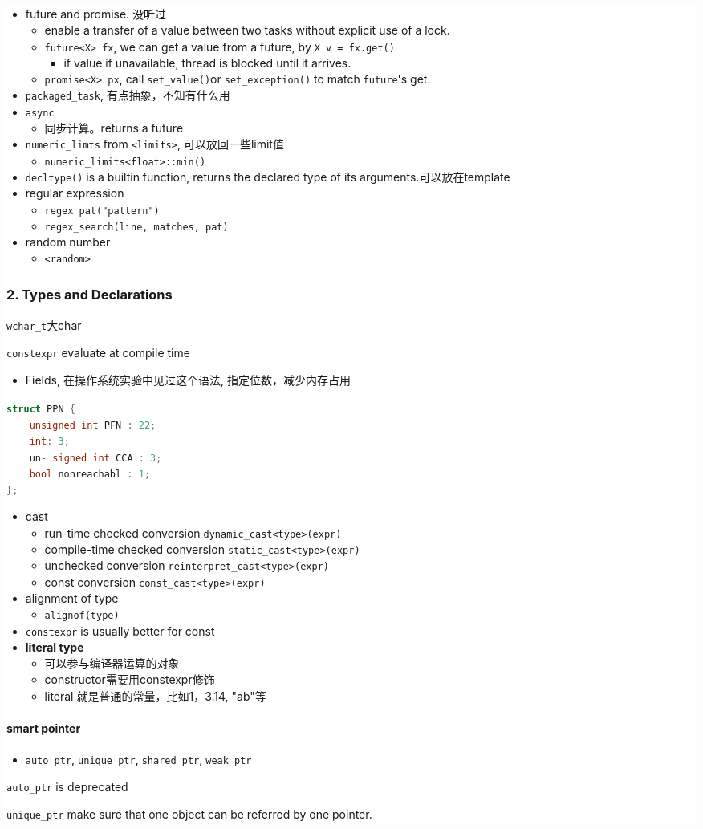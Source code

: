 - future and promise. 没听过
  - enable a transfer of a value between two tasks without explicit use of a lock.
  - `future<X> fx`, we can get a value from a future, by `X v = fx.get()`
    - if value if unavailable, thread is blocked until it arrives.
  - `promise<X> px`, call `set_value()`or `set_exception()` to match `future`'s get.
- `packaged_task`, 有点抽象，不知有什么用
- `async`
  - 同步计算。returns a future
- `numeric_limts` from `<limits>`, 可以放回一些limit值
  - `numeric_limits<float>::min()`
- `decltype()` is a builtin function, returns the declared type of its arguments.可以放在template
- regular expression
  - `regex pat("pattern")`
  - `regex_search(line, matches, pat)`
- random number
  - `<random>`

### 2. Types and Declarations

`wchar_t`大char

`constexpr` evaluate at compile time

- Fields, 在操作系统实验中见过这个语法, 指定位数，减少内存占用

```C++
struct PPN {
	unsigned int PFN : 22;
	int: 3;
	un- signed int CCA : 3;
	bool nonreachabl : 1;
};
```

- cast
  - run-time checked conversion `dynamic_cast<type>(expr)`
  - compile-time checked conversion `static_cast<type>(expr)`
  - unchecked conversion `reinterpret_cast<type>(expr)`
  - const conversion `const_cast<type>(expr)`
- alignment of type
  - `alignof(type)`
- `constexpr` is usually better for const
- **literal type**
  - 可以参与编译器运算的对象
  - constructor需要用constexpr修饰
  - literal 就是普通的常量，比如1，3.14, "ab"等

#### smart pointer

- `auto_ptr`, `unique_ptr`, `shared_ptr`, `weak_ptr`

`auto_ptr` is deprecated

`unique_ptr` make sure that one object can be referred by one pointer.
